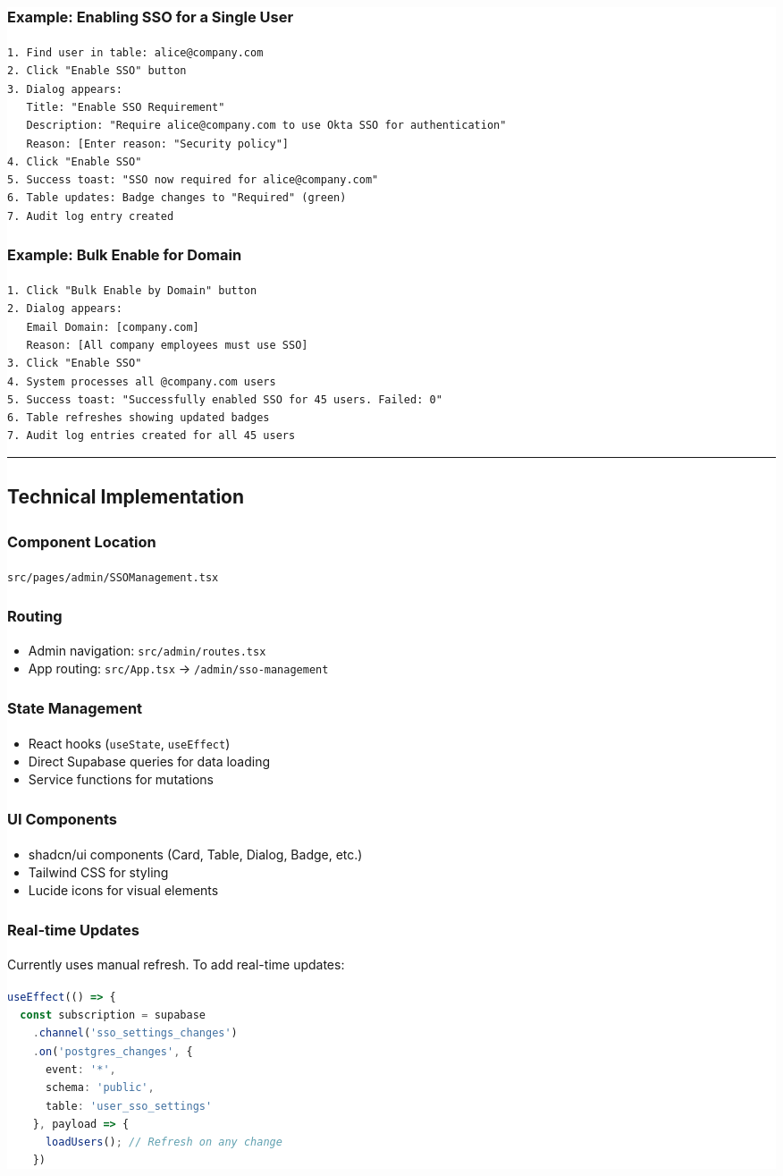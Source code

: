 ### Example: Enabling SSO for a Single User

```
1. Find user in table: alice@company.com
2. Click "Enable SSO" button
3. Dialog appears:
   Title: "Enable SSO Requirement"
   Description: "Require alice@company.com to use Okta SSO for authentication"
   Reason: [Enter reason: "Security policy"]
4. Click "Enable SSO"
5. Success toast: "SSO now required for alice@company.com"
6. Table updates: Badge changes to "Required" (green)
7. Audit log entry created
```

### Example: Bulk Enable for Domain

```
1. Click "Bulk Enable by Domain" button
2. Dialog appears:
   Email Domain: [company.com]
   Reason: [All company employees must use SSO]
3. Click "Enable SSO"
4. System processes all @company.com users
5. Success toast: "Successfully enabled SSO for 45 users. Failed: 0"
6. Table refreshes showing updated badges
7. Audit log entries created for all 45 users
```

---

## Technical Implementation

### Component Location
`src/pages/admin/SSOManagement.tsx`

### Routing
- Admin navigation: `src/admin/routes.tsx`
- App routing: `src/App.tsx` → `/admin/sso-management`

### State Management
- React hooks (`useState`, `useEffect`)
- Direct Supabase queries for data loading
- Service functions for mutations

### UI Components
- shadcn/ui components (Card, Table, Dialog, Badge, etc.)
- Tailwind CSS for styling
- Lucide icons for visual elements

### Real-time Updates
Currently uses manual refresh. To add real-time updates:
```typescript
useEffect(() => {
  const subscription = supabase
    .channel('sso_settings_changes')
    .on('postgres_changes', {
      event: '*',
      schema: 'public',
      table: 'user_sso_settings'
    }, payload => {
      loadUsers(); // Refresh on any change
    })
```